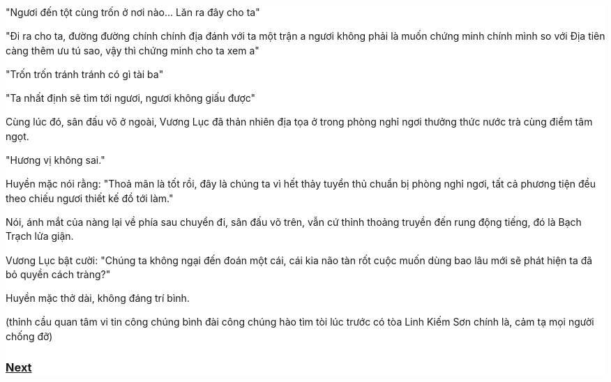 "Ngươi đến tột cùng trốn ở nơi nào... Lăn ra đây cho ta"

"Đi ra cho ta, đường đường chính chính địa đánh với ta một trận a ngươi không phải là muốn chứng minh chính mình so với Địa tiên càng thêm ưu tú sao, vậy thì chứng minh cho ta xem a"

"Trốn trốn tránh tránh có gì tài ba"

"Ta nhất định sẽ tìm tới ngươi, ngươi không giấu được"

Cùng lúc đó, sân đấu võ ở ngoài, Vương Lục đã thản nhiên địa tọa ở trong phòng nghỉ ngơi thưởng thức nước trà cùng điểm tâm ngọt.

"Hương vị không sai."

Huyền mặc nói rằng: "Thoả mãn là tốt rồi, đây là chúng ta vì hết thảy tuyển thủ chuẩn bị phòng nghỉ ngơi, tất cả phương tiện đều theo chiếu ngươi thiết kế đồ tới làm."

Nói, ánh mắt của nàng lại về phía sau chuyển đi, sân đấu võ trên, vẫn cứ thỉnh thoảng truyền đến rung động tiếng, đó là Bạch Trạch lửa giận.

Vương Lục bật cười: "Chúng ta không ngại đến đoán một cái, cái kia não tàn rốt cuộc muốn dùng bao lâu mới sẽ phát hiện ta đã bỏ quyền cách tràng?"

Huyền mặc thở dài, không đáng trí bình.

(thỉnh cầu quan tâm vi tin công chúng bình đài công chúng hào tìm tòi lúc trước có tòa Linh Kiếm Sơn chính là, cảm tạ mọi người chống đỡ)

### [Next](./chuong-620.html)
